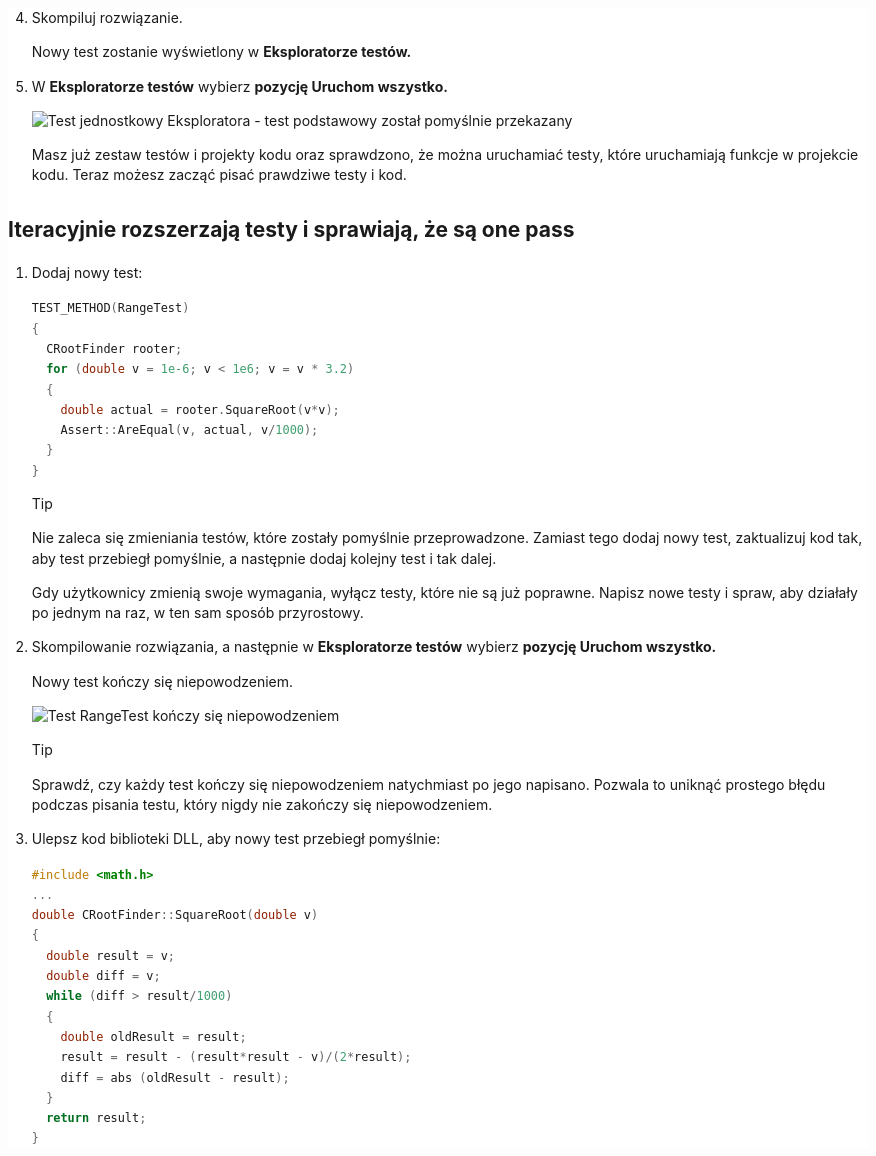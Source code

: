 4. Skompiluj rozwiązanie.

    Nowy test zostanie wyświetlony w **Eksploratorze testów.**

5. W **Eksploratorze testów** wybierz **pozycję Uruchom wszystko.**

    ![Test jednostkowy Eksploratora &#45; test podstawowy został pomyślnie przekazany](../test/media/utecpp10.png)

   Masz już zestaw testów i projekty kodu oraz sprawdzono, że można uruchamiać testy, które uruchamiają funkcje w projekcie kodu. Teraz możesz zacząć pisać prawdziwe testy i kod.

## <a name="iteratively-augment-the-tests-and-make-them-pass"></a><a name="iterate"></a> Iteracyjnie rozszerzają testy i sprawiają, że są one pass

1. Dodaj nowy test:

    ```cpp
    TEST_METHOD(RangeTest)
    {
      CRootFinder rooter;
      for (double v = 1e-6; v < 1e6; v = v * 3.2)
      {
        double actual = rooter.SquareRoot(v*v);
        Assert::AreEqual(v, actual, v/1000);
      }
    }
    ```

    > [!TIP]
    > Nie zaleca się zmieniania testów, które zostały pomyślnie przeprowadzone. Zamiast tego dodaj nowy test, zaktualizuj kod tak, aby test przebiegł pomyślnie, a następnie dodaj kolejny test i tak dalej.
    >
    > Gdy użytkownicy zmienią swoje wymagania, wyłącz testy, które nie są już poprawne. Napisz nowe testy i spraw, aby działały po jednym na raz, w ten sam sposób przyrostowy.

2. Skompilowanie rozwiązania, a następnie w **Eksploratorze testów** wybierz **pozycję Uruchom wszystko.**

     Nowy test kończy się niepowodzeniem.

     ![Test RangeTest kończy się niepowodzeniem](../test/media/ute_cpp_testexplorer_rangetest_fail.png)

    > [!TIP]
    > Sprawdź, czy każdy test kończy się niepowodzeniem natychmiast po jego napisano. Pozwala to uniknąć prostego błędu podczas pisania testu, który nigdy nie zakończy się niepowodzeniem.

3. Ulepsz kod biblioteki DLL, aby nowy test przebiegł pomyślnie:

    ```cpp
    #include <math.h>
    ...
    double CRootFinder::SquareRoot(double v)
    {
      double result = v;
      double diff = v;
      while (diff > result/1000)
      {
        double oldResult = result;
        result = result - (result*result - v)/(2*result);
        diff = abs (oldResult - result);
      }
      return result;
    }
    ```
